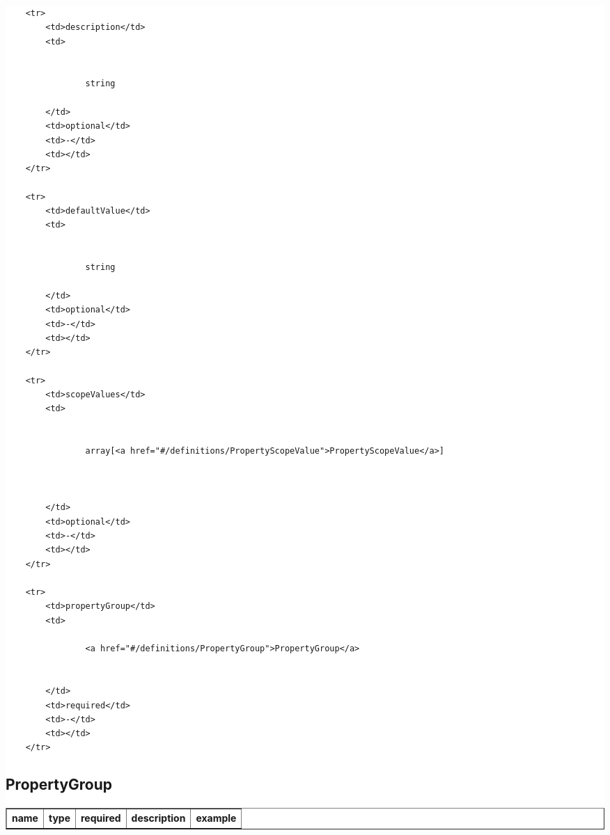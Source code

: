         <tr>
            <td>description</td>
            <td>
                
                    
                    string
                
            </td>
            <td>optional</td>
            <td>-</td>
            <td></td>
        </tr>
    
        <tr>
            <td>defaultValue</td>
            <td>
                
                    
                    string
                
            </td>
            <td>optional</td>
            <td>-</td>
            <td></td>
        </tr>
    
        <tr>
            <td>scopeValues</td>
            <td>
                
                
                    array[<a href="#/definitions/PropertyScopeValue">PropertyScopeValue</a>]
                
                
                
            </td>
            <td>optional</td>
            <td>-</td>
            <td></td>
        </tr>
    
        <tr>
            <td>propertyGroup</td>
            <td>
                
                    <a href="#/definitions/PropertyGroup">PropertyGroup</a>
                    
                
            </td>
            <td>required</td>
            <td>-</td>
            <td></td>
        </tr>
    
</table>

## <a name="/definitions/PropertyGroup">PropertyGroup</a>

<table border="1">
    <tr>
        <th>name</th>
        <th>type</th>
        <th>required</th>
        <th>description</th>
        <th>example</th>
    </tr>
    